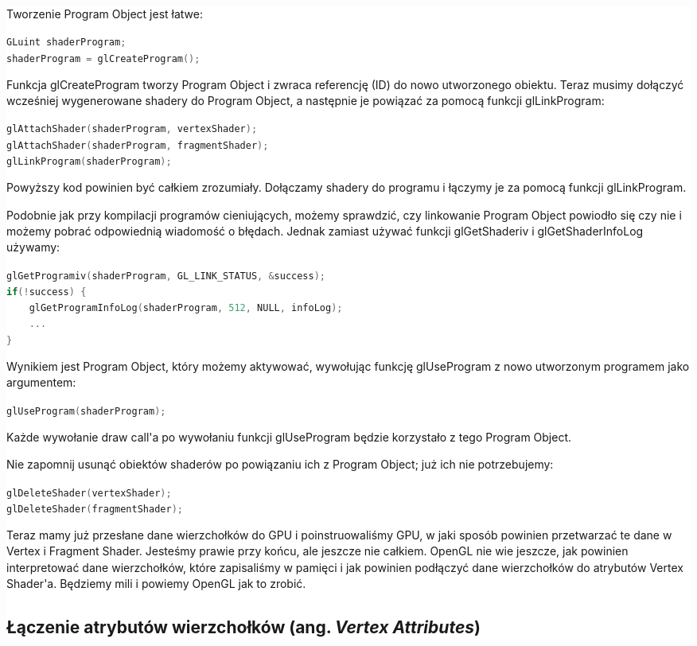 Tworzenie Program Object jest łatwe:

```cpp
GLuint shaderProgram;  
shaderProgram = glCreateProgram();
```

Funkcja <span class="fun">glCreateProgram</span> tworzy Program Object i zwraca referencję (ID) do nowo utworzonego obiektu. Teraz musimy dołączyć wcześniej wygenerowane shadery do Program Object, a następnie je powiązać za pomocą funkcji <span class="fun">glLinkProgram</span>:

```cpp
glAttachShader(shaderProgram, vertexShader);  
glAttachShader(shaderProgram, fragmentShader);  
glLinkProgram(shaderProgram);
```

Powyższy kod powinien być całkiem zrozumiały. Dołączamy shadery do programu i łączymy je za pomocą funkcji <span class="fun">glLinkProgram</span>.

<div class="box-note">Podobnie jak przy kompilacji programów cieniujących, możemy sprawdzić, czy linkowanie Program Object powiodło się czy nie i możemy pobrać odpowiednią wiadomość o błędach. Jednak zamiast używać funkcji <span class="fun">glGetShaderiv</span> i <span class="fun">glGetShaderInfoLog</span> używamy:

```cpp
glGetProgramiv(shaderProgram, GL_LINK_STATUS, &success);  
if(!success) {  
    glGetProgramInfoLog(shaderProgram, 512, NULL, infoLog);  
    ...  
}
```

</div>

Wynikiem jest Program Object, który możemy aktywować, wywołując funkcję <span class="fun">glUseProgram</span> z nowo utworzonym programem jako argumentem:

```cpp
glUseProgram(shaderProgram);
```

Każde wywołanie draw call'a po wywołaniu funkcji <span class="fun">glUseProgram</span> będzie korzystało z tego Program Object.

Nie zapomnij usunąć obiektów shaderów po powiązaniu ich z Program Object; już ich nie potrzebujemy:

```cpp
glDeleteShader(vertexShader);  
glDeleteShader(fragmentShader);
```

Teraz mamy już przesłane dane wierzchołków do GPU i poinstruowaliśmy GPU, w jaki sposób powinien przetwarzać te dane w Vertex i Fragment Shader. Jesteśmy prawie przy końcu, ale jeszcze nie całkiem. OpenGL nie wie jeszcze, jak powinien interpretować dane wierzchołków, które zapisaliśmy w pamięci i jak powinien podłączyć dane wierzchołków do atrybutów Vertex Shader'a. Będziemy mili i powiemy OpenGL jak to zrobić.

## Łączenie atrybutów wierzchołków (ang. _Vertex Attributes_)  
    